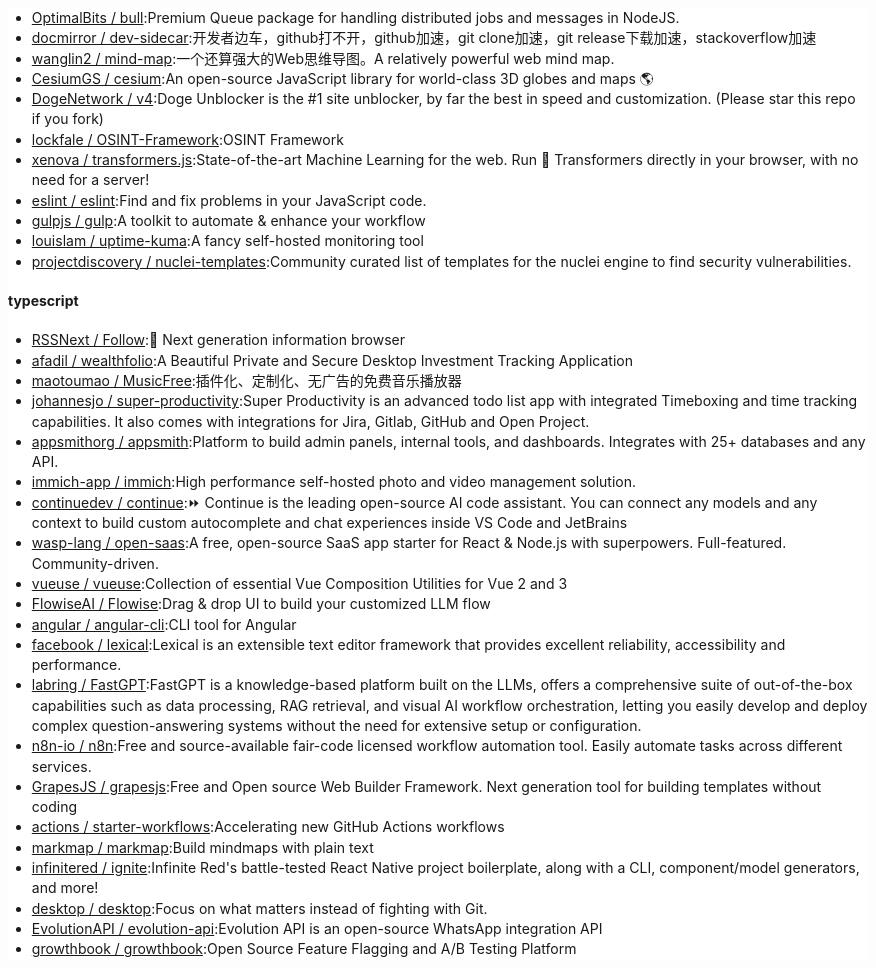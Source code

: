 * [OptimalBits / bull](https://github.com/OptimalBits/bull):Premium Queue package for handling distributed jobs and messages in NodeJS.
* [docmirror / dev-sidecar](https://github.com/docmirror/dev-sidecar):开发者边车，github打不开，github加速，git clone加速，git release下载加速，stackoverflow加速
* [wanglin2 / mind-map](https://github.com/wanglin2/mind-map):一个还算强大的Web思维导图。A relatively powerful web mind map.
* [CesiumGS / cesium](https://github.com/CesiumGS/cesium):An open-source JavaScript library for world-class 3D globes and maps 🌎
* [DogeNetwork / v4](https://github.com/DogeNetwork/v4):Doge Unblocker is the #1 site unblocker, by far the best in speed and customization. (Please star this repo if you fork)
* [lockfale / OSINT-Framework](https://github.com/lockfale/OSINT-Framework):OSINT Framework
* [xenova / transformers.js](https://github.com/xenova/transformers.js):State-of-the-art Machine Learning for the web. Run 🤗 Transformers directly in your browser, with no need for a server!
* [eslint / eslint](https://github.com/eslint/eslint):Find and fix problems in your JavaScript code.
* [gulpjs / gulp](https://github.com/gulpjs/gulp):A toolkit to automate & enhance your workflow
* [louislam / uptime-kuma](https://github.com/louislam/uptime-kuma):A fancy self-hosted monitoring tool
* [projectdiscovery / nuclei-templates](https://github.com/projectdiscovery/nuclei-templates):Community curated list of templates for the nuclei engine to find security vulnerabilities.

#### typescript
* [RSSNext / Follow](https://github.com/RSSNext/Follow):🧡 Next generation information browser
* [afadil / wealthfolio](https://github.com/afadil/wealthfolio):A Beautiful Private and Secure Desktop Investment Tracking Application
* [maotoumao / MusicFree](https://github.com/maotoumao/MusicFree):插件化、定制化、无广告的免费音乐播放器
* [johannesjo / super-productivity](https://github.com/johannesjo/super-productivity):Super Productivity is an advanced todo list app with integrated Timeboxing and time tracking capabilities. It also comes with integrations for Jira, Gitlab, GitHub and Open Project.
* [appsmithorg / appsmith](https://github.com/appsmithorg/appsmith):Platform to build admin panels, internal tools, and dashboards. Integrates with 25+ databases and any API.
* [immich-app / immich](https://github.com/immich-app/immich):High performance self-hosted photo and video management solution.
* [continuedev / continue](https://github.com/continuedev/continue):⏩ Continue is the leading open-source AI code assistant. You can connect any models and any context to build custom autocomplete and chat experiences inside VS Code and JetBrains
* [wasp-lang / open-saas](https://github.com/wasp-lang/open-saas):A free, open-source SaaS app starter for React & Node.js with superpowers. Full-featured. Community-driven.
* [vueuse / vueuse](https://github.com/vueuse/vueuse):Collection of essential Vue Composition Utilities for Vue 2 and 3
* [FlowiseAI / Flowise](https://github.com/FlowiseAI/Flowise):Drag & drop UI to build your customized LLM flow
* [angular / angular-cli](https://github.com/angular/angular-cli):CLI tool for Angular
* [facebook / lexical](https://github.com/facebook/lexical):Lexical is an extensible text editor framework that provides excellent reliability, accessibility and performance.
* [labring / FastGPT](https://github.com/labring/FastGPT):FastGPT is a knowledge-based platform built on the LLMs, offers a comprehensive suite of out-of-the-box capabilities such as data processing, RAG retrieval, and visual AI workflow orchestration, letting you easily develop and deploy complex question-answering systems without the need for extensive setup or configuration.
* [n8n-io / n8n](https://github.com/n8n-io/n8n):Free and source-available fair-code licensed workflow automation tool. Easily automate tasks across different services.
* [GrapesJS / grapesjs](https://github.com/GrapesJS/grapesjs):Free and Open source Web Builder Framework. Next generation tool for building templates without coding
* [actions / starter-workflows](https://github.com/actions/starter-workflows):Accelerating new GitHub Actions workflows
* [markmap / markmap](https://github.com/markmap/markmap):Build mindmaps with plain text
* [infinitered / ignite](https://github.com/infinitered/ignite):Infinite Red's battle-tested React Native project boilerplate, along with a CLI, component/model generators, and more!
* [desktop / desktop](https://github.com/desktop/desktop):Focus on what matters instead of fighting with Git.
* [EvolutionAPI / evolution-api](https://github.com/EvolutionAPI/evolution-api):Evolution API is an open-source WhatsApp integration API
* [growthbook / growthbook](https://github.com/growthbook/growthbook):Open Source Feature Flagging and A/B Testing Platform